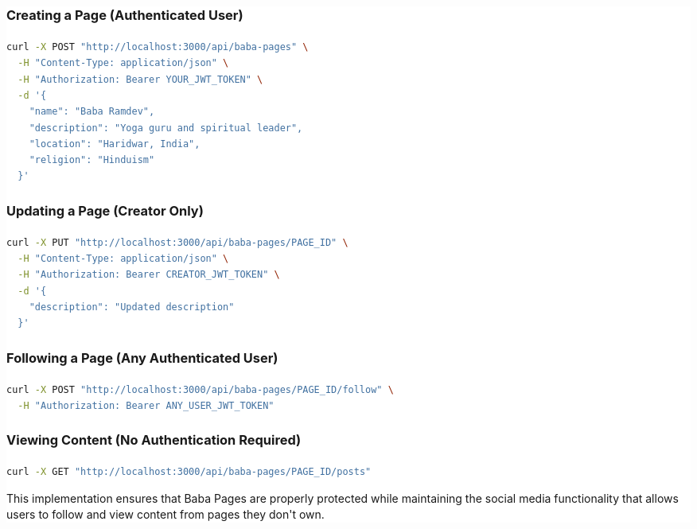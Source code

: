 ### Creating a Page (Authenticated User)
```bash
curl -X POST "http://localhost:3000/api/baba-pages" \
  -H "Content-Type: application/json" \
  -H "Authorization: Bearer YOUR_JWT_TOKEN" \
  -d '{
    "name": "Baba Ramdev",
    "description": "Yoga guru and spiritual leader",
    "location": "Haridwar, India",
    "religion": "Hinduism"
  }'
```

### Updating a Page (Creator Only)
```bash
curl -X PUT "http://localhost:3000/api/baba-pages/PAGE_ID" \
  -H "Content-Type: application/json" \
  -H "Authorization: Bearer CREATOR_JWT_TOKEN" \
  -d '{
    "description": "Updated description"
  }'
```

### Following a Page (Any Authenticated User)
```bash
curl -X POST "http://localhost:3000/api/baba-pages/PAGE_ID/follow" \
  -H "Authorization: Bearer ANY_USER_JWT_TOKEN"
```

### Viewing Content (No Authentication Required)
```bash
curl -X GET "http://localhost:3000/api/baba-pages/PAGE_ID/posts"
```

This implementation ensures that Baba Pages are properly protected while maintaining the social media functionality that allows users to follow and view content from pages they don't own.
